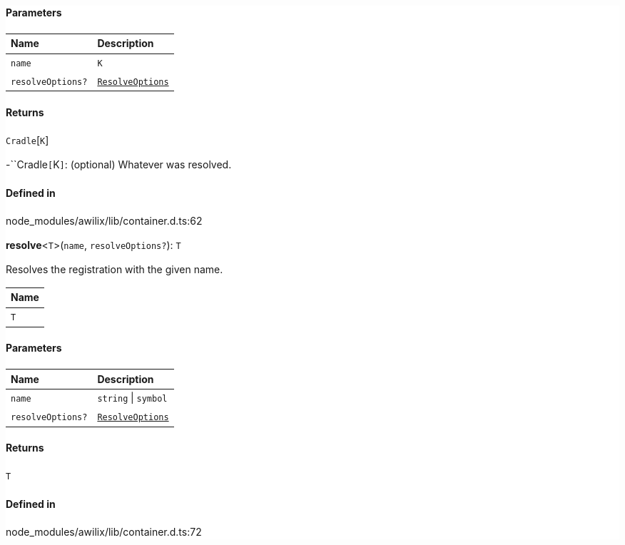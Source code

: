 #### Parameters

| Name | Description |
| :------ | :------ |
| `name` | `K` | The name of the registration to resolve. |
| `resolveOptions?` | [`ResolveOptions`](ResolveOptions.md) |

#### Returns

`Cradle`[`K`]

-``Cradle`[`K`]`: (optional) Whatever was resolved.

#### Defined in

node_modules/awilix/lib/container.d.ts:62

**resolve**<`T`\>(`name`, `resolveOptions?`): `T`

Resolves the registration with the given name.

| Name |
| :------ |
| `T` | `object` |

#### Parameters

| Name | Description |
| :------ | :------ |
| `name` | `string` \| `symbol` | The name of the registration to resolve. |
| `resolveOptions?` | [`ResolveOptions`](ResolveOptions.md) |

#### Returns

`T`

#### Defined in

node_modules/awilix/lib/container.d.ts:72
